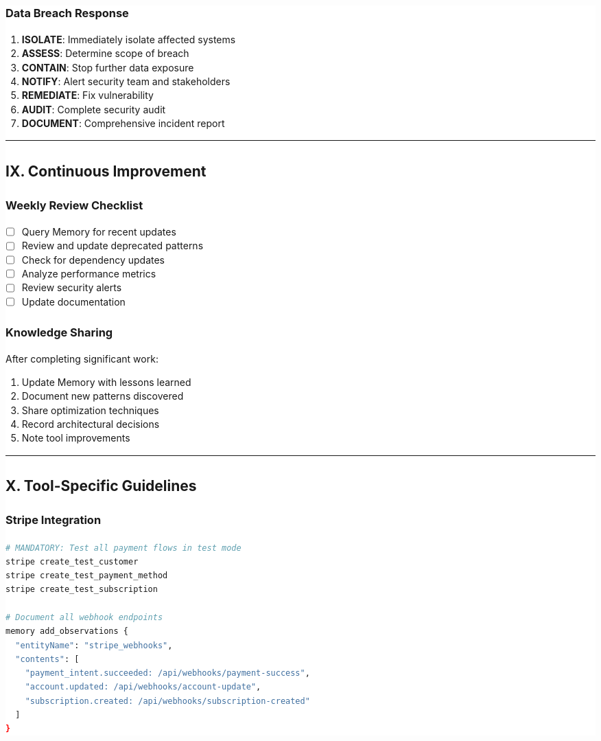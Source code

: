 ### Data Breach Response

1. **ISOLATE**: Immediately isolate affected systems
2. **ASSESS**: Determine scope of breach
3. **CONTAIN**: Stop further data exposure
4. **NOTIFY**: Alert security team and stakeholders
5. **REMEDIATE**: Fix vulnerability
6. **AUDIT**: Complete security audit
7. **DOCUMENT**: Comprehensive incident report

---

## IX. Continuous Improvement

### Weekly Review Checklist

- [ ] Query Memory for recent updates
- [ ] Review and update deprecated patterns
- [ ] Check for dependency updates
- [ ] Analyze performance metrics
- [ ] Review security alerts
- [ ] Update documentation

### Knowledge Sharing

After completing significant work:

1. Update Memory with lessons learned
2. Document new patterns discovered
3. Share optimization techniques
4. Record architectural decisions
5. Note tool improvements

---

## X. Tool-Specific Guidelines

### Stripe Integration

```bash
# MANDATORY: Test all payment flows in test mode
stripe create_test_customer
stripe create_test_payment_method
stripe create_test_subscription

# Document all webhook endpoints
memory add_observations {
  "entityName": "stripe_webhooks",
  "contents": [
    "payment_intent.succeeded: /api/webhooks/payment-success",
    "account.updated: /api/webhooks/account-update",
    "subscription.created: /api/webhooks/subscription-created"
  ]
}
```
